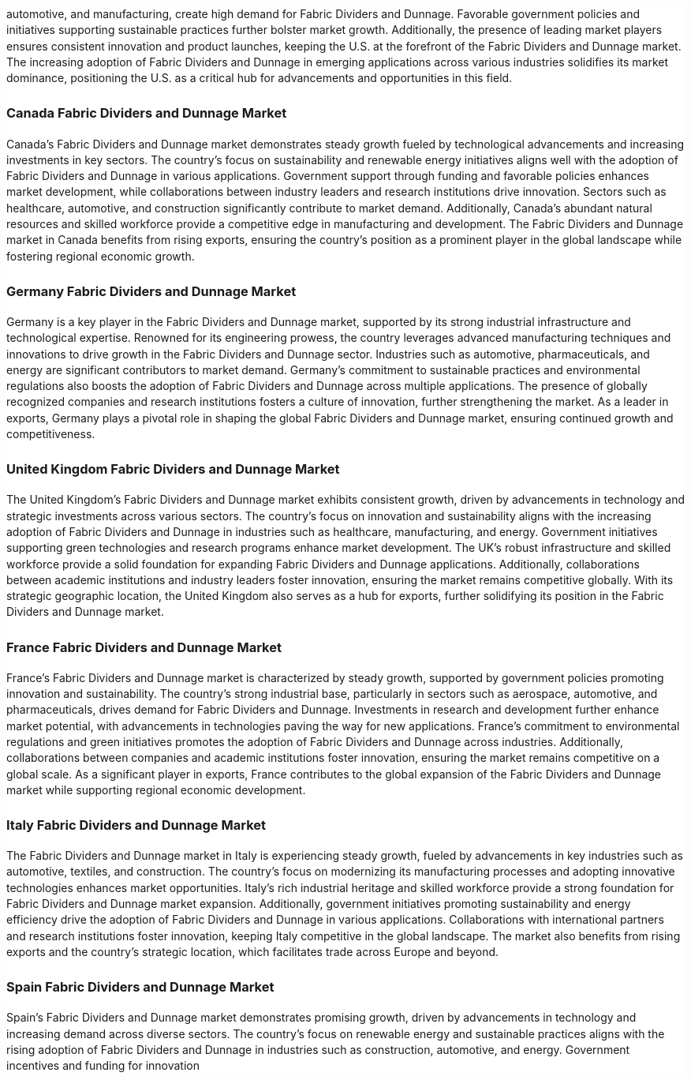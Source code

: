 automotive, and manufacturing, create high demand for Fabric Dividers and Dunnage. Favorable government policies and initiatives supporting sustainable practices further bolster market growth. Additionally, the presence of leading market players ensures consistent innovation and product launches, keeping the U.S. at the forefront of the Fabric Dividers and Dunnage market. The increasing adoption of Fabric Dividers and Dunnage in emerging applications across various industries solidifies its market dominance, positioning the U.S. as a critical hub for advancements and opportunities in this field.</p><h3>Canada Fabric Dividers and Dunnage Market</h3><p>Canada&rsquo;s Fabric Dividers and Dunnage market demonstrates steady growth fueled by technological advancements and increasing investments in key sectors. The country&rsquo;s focus on sustainability and renewable energy initiatives aligns well with the adoption of Fabric Dividers and Dunnage in various applications. Government support through funding and favorable policies enhances market development, while collaborations between industry leaders and research institutions drive innovation. Sectors such as healthcare, automotive, and construction significantly contribute to market demand. Additionally, Canada&rsquo;s abundant natural resources and skilled workforce provide a competitive edge in manufacturing and development. The Fabric Dividers and Dunnage market in Canada benefits from rising exports, ensuring the country&rsquo;s position as a prominent player in the global landscape while fostering regional economic growth.</p><h3>Germany Fabric Dividers and Dunnage Market</h3><p>Germany is a key player in the Fabric Dividers and Dunnage market, supported by its strong industrial infrastructure and technological expertise. Renowned for its engineering prowess, the country leverages advanced manufacturing techniques and innovations to drive growth in the Fabric Dividers and Dunnage sector. Industries such as automotive, pharmaceuticals, and energy are significant contributors to market demand. Germany&rsquo;s commitment to sustainable practices and environmental regulations also boosts the adoption of Fabric Dividers and Dunnage across multiple applications. The presence of globally recognized companies and research institutions fosters a culture of innovation, further strengthening the market. As a leader in exports, Germany plays a pivotal role in shaping the global Fabric Dividers and Dunnage market, ensuring continued growth and competitiveness.</p><h3>United Kingdom Fabric Dividers and Dunnage Market</h3><p>The United Kingdom&rsquo;s Fabric Dividers and Dunnage market exhibits consistent growth, driven by advancements in technology and strategic investments across various sectors. The country&rsquo;s focus on innovation and sustainability aligns with the increasing adoption of Fabric Dividers and Dunnage in industries such as healthcare, manufacturing, and energy. Government initiatives supporting green technologies and research programs enhance market development. The UK&rsquo;s robust infrastructure and skilled workforce provide a solid foundation for expanding Fabric Dividers and Dunnage applications. Additionally, collaborations between academic institutions and industry leaders foster innovation, ensuring the market remains competitive globally. With its strategic geographic location, the United Kingdom also serves as a hub for exports, further solidifying its position in the Fabric Dividers and Dunnage market.</p><h3>France Fabric Dividers and Dunnage Market</h3><p>France&rsquo;s Fabric Dividers and Dunnage market is characterized by steady growth, supported by government policies promoting innovation and sustainability. The country&rsquo;s strong industrial base, particularly in sectors such as aerospace, automotive, and pharmaceuticals, drives demand for Fabric Dividers and Dunnage. Investments in research and development further enhance market potential, with advancements in technologies paving the way for new applications. France&rsquo;s commitment to environmental regulations and green initiatives promotes the adoption of Fabric Dividers and Dunnage across industries. Additionally, collaborations between companies and academic institutions foster innovation, ensuring the market remains competitive on a global scale. As a significant player in exports, France contributes to the global expansion of the Fabric Dividers and Dunnage market while supporting regional economic development.</p><h3>Italy Fabric Dividers and Dunnage Market</h3><p>The Fabric Dividers and Dunnage market in Italy is experiencing steady growth, fueled by advancements in key industries such as automotive, textiles, and construction. The country&rsquo;s focus on modernizing its manufacturing processes and adopting innovative technologies enhances market opportunities. Italy&rsquo;s rich industrial heritage and skilled workforce provide a strong foundation for Fabric Dividers and Dunnage market expansion. Additionally, government initiatives promoting sustainability and energy efficiency drive the adoption of Fabric Dividers and Dunnage in various applications. Collaborations with international partners and research institutions foster innovation, keeping Italy competitive in the global landscape. The market also benefits from rising exports and the country&rsquo;s strategic location, which facilitates trade across Europe and beyond.</p><h3>Spain Fabric Dividers and Dunnage Market</h3><p>Spain&rsquo;s Fabric Dividers and Dunnage market demonstrates promising growth, driven by advancements in technology and increasing demand across diverse sectors. The country&rsquo;s focus on renewable energy and sustainable practices aligns with the rising adoption of Fabric Dividers and Dunnage in industries such as construction, automotive, and energy. Government incentives and funding for innovation